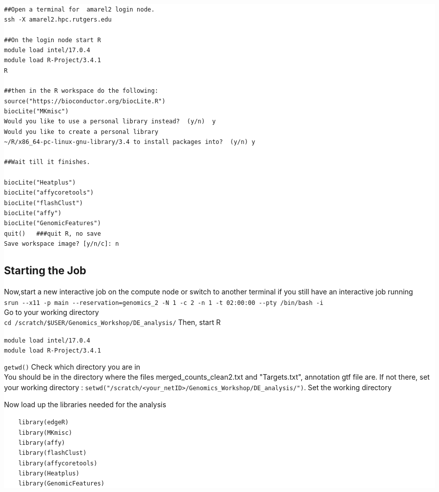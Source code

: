 ```
##Open a terminal for  amarel2 login node.
ssh -X amarel2.hpc.rutgers.edu

##On the login node start R
module load intel/17.0.4
module load R-Project/3.4.1
R

##then in the R workspace do the following:
source("https://bioconductor.org/biocLite.R")
biocLite("MKmisc")
Would you like to use a personal library instead?  (y/n)  y
Would you like to create a personal library
~/R/x86_64-pc-linux-gnu-library/3.4 to install packages into?  (y/n) y

##Wait till it finishes.

biocLite("Heatplus")
biocLite("affycoretools")
biocLite("flashClust")
biocLite("affy")
biocLite("GenomicFeatures")
quit()   ###quit R, no save
Save workspace image? [y/n/c]: n
```

## Starting the Job

Now,start a new interactive job on the compute node or switch to another terminal if you still have an interactive job running  
`srun --x11 -p main --reservation=genomics_2 -N 1 -c 2 -n 1 -t 02:00:00 --pty /bin/bash -i`     
Go to your working directory  
 `cd /scratch/$USER/Genomics_Workshop/DE_analysis/`
 Then, start R  
 ```
 module load intel/17.0.4
 module load R-Project/3.4.1 
 ```  
 `getwd()` Check which directory you are in  
 You should be in the directory where the files merged_counts_clean2.txt and "Targets.txt", annotation gtf file are. If not there, set your working directory :
 `setwd("/scratch/<your_netID>/Genomics_Workshop/DE_analysis/")`. Set the working directory

 Now load up the libraries needed for the analysis

        library(edgeR)
        library(MKmisc)
        library(affy)
        library(flashClust)
        library(affycoretools)
        library(Heatplus)
        library(GenomicFeatures)

